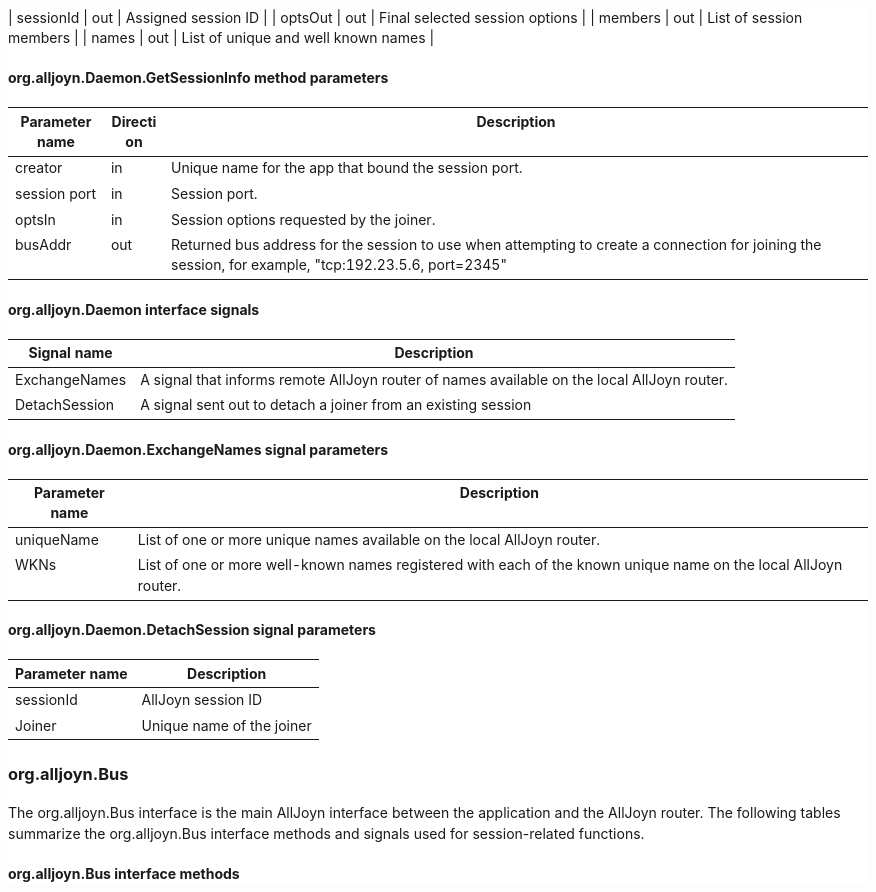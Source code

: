 | sessionId | out | Assigned session ID |
| optsOut | out | Final selected session options |
| members | out | List of session members |
| names | out | List of unique and well known names |

#### org.alljoyn.Daemon.GetSessionInfo method parameters

| Parameter name | Direction | Description |
|---|---|---|
| creator | in | Unique name for the app that bound the session port. |
| session port | in | Session port. |
| optsIn | in | Session options requested by the joiner. |
| busAddr | out | Returned bus address for the session to use when attempting to create a connection for joining the session, for example, "tcp:192.23.5.6, port=2345" |

#### org.alljoyn.Daemon interface signals

| Signal name | Description |
|---|---|
| ExchangeNames | A signal that informs remote AllJoyn router of names available on the local AllJoyn router. |
| DetachSession | A signal sent out to detach a joiner from an existing session |

#### org.alljoyn.Daemon.ExchangeNames signal parameters

| Parameter name | Description |
|---|---|
| uniqueName | List of one or more unique names available on the local AllJoyn router. |
| WKNs | List of one or more well-known names registered with each of the known unique name on the local AllJoyn router. |

#### org.alljoyn.Daemon.DetachSession signal parameters

| Parameter name | Description |
|---|---|
| sessionId | AllJoyn session ID |
| Joiner | Unique name of the joiner |

### org.alljoyn.Bus

The org.alljoyn.Bus interface is the main AllJoyn interface
between the application and the AllJoyn router. The following
tables summarize the org.alljoyn.Bus interface methods and
signals used for session-related functions.

#### org.alljoyn.Bus interface methods
